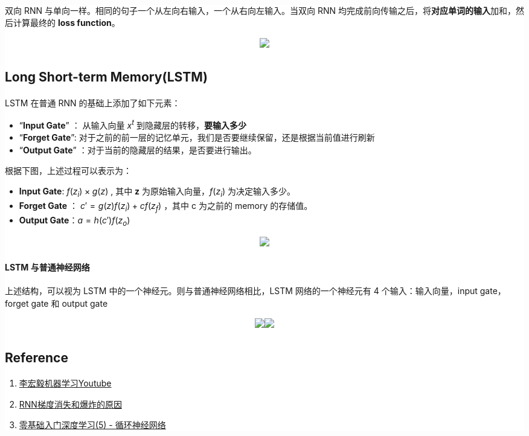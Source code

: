 

双向 RNN 与单向一样。相同的句子一个从左向右输入，一个从右向左输入。当双向 RNN 均完成前向传输之后，将**对应单词的输入**加和，然后计算最终的 **loss function**。



<center>
    <img src = "https://github.com/joseph-mutu/Pics/raw/master/RNN6.png" width = "500"/>
</center>



## Long Short-term Memory(LSTM)

LSTM 在普通 RNN 的基础上添加了如下元素：

- “**Input Gate**” ： 从输入向量  $x^t$ 到隐藏层的转移，**要输入多少**
- “**Forget Gate**”: 对于之前的前一层的记忆单元，我们是否要继续保留，还是根据当前值进行刷新
- “**Output Gate**” ：对于当前的隐藏层的结果，是否要进行输出。

根据下图，上述过程可以表示为：

-  **Input Gate**: $f(z_i) \times g(z)$ , 其中 **z** 为原始输入向量，$f(z_i)$ 为决定输入多少。
- **Forget Gate** ： $c' = g(z)f(z_i) + cf(z_f)$ ，其中 c 为之前的 memory 的存储值。
- **Output Gate**：$a = h(c')f(z_o)$



<center>
    <img src = "https://github.com/joseph-mutu/Pics/raw/master/LSTM2.png" width = "500"/>
</center>



#### LSTM 与普通神经网络

上述结构，可以视为 LSTM 中的一个神经元。则与普通神经网络相比，LSTM 网络的一个神经元有 4 个输入：输入向量，input gate，forget gate 和 output gate



<center>
    <img src = "https://github.com/joseph-mutu/Pics/raw/master/LSTM3.png" width = "400"/><img src = "https://github.com/joseph-mutu/Pics/raw/master/LSTM4.png" width = "400"/>
</center>





## Reference

1. [李宏毅机器学习Youtube](http://speech.ee.ntu.edu.tw/~tlkagk/talk.html)
2. [RNN梯度消失和爆炸的原因](https://zhuanlan.zhihu.com/p/28687529)

3. [零基础入门深度学习(5) - 循环神经网络](https://zybuluo.com/hanbingtao/note/541458)